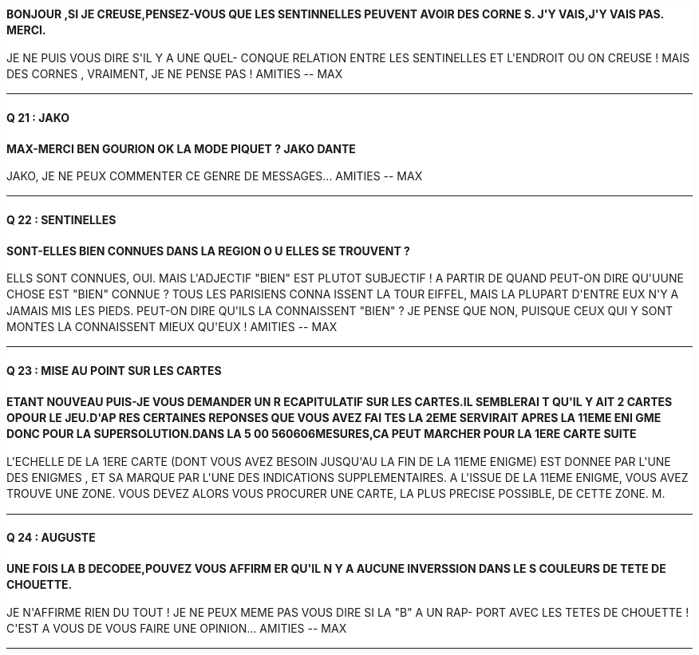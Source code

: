 **BONJOUR ,SI JE CREUSE,PENSEZ-VOUS QUE    LES
SENTINNELLES PEUVENT AVOIR DES CORNE S.
        J'Y VAIS,J'Y VAIS PAS. MERCI.**

JE NE PUIS VOUS DIRE S'IL Y A UNE QUEL- CONQUE
RELATION ENTRE LES SENTINELLES ET L'ENDROIT OU ON CREUSE ! MAIS DES
CORNES , VRAIMENT, JE NE PENSE PAS ! AMITIES -- MAX

---

#### Q 21 : JAKO

**MAX-MERCI BEN GOURION OK LA MODE PIQUET ? JAKO DANTE**

JAKO, JE NE PEUX COMMENTER CE GENRE DE MESSAGES... AMITIES -- MAX

---

#### Q 22 : SENTINELLES

**SONT-ELLES BIEN CONNUES DANS LA REGION O U ELLES SE TROUVENT ?**

ELLS SONT CONNUES, OUI. MAIS L'ADJECTIF "BIEN" EST
PLUTOT SUBJECTIF ! A PARTIR DE QUAND PEUT-ON DIRE QU'UUNE CHOSE EST
"BIEN" CONNUE ? TOUS LES PARISIENS CONNA ISSENT LA TOUR EIFFEL, MAIS LA
PLUPART D'ENTRE EUX N'Y A JAMAIS MIS LES PIEDS. PEUT-ON DIRE QU'ILS LA
CONNAISSENT  "BIEN" ? JE PENSE QUE NON, PUISQUE CEUX
QUI Y SONT MONTES LA CONNAISSENT MIEUX QU'EUX ! AMITIES -- MAX

---

#### Q 23 : MISE AU POINT SUR LES CARTES

**ETANT NOUVEAU PUIS-JE VOUS DEMANDER UN R ECAPITULATIF
SUR LES CARTES.IL SEMBLERAI T QU'IL Y AIT 2 CARTES OPOUR LE JEU.D'AP RES
 CERTAINES REPONSES QUE VOUS AVEZ FAI TES LA 2EME SERVIRAIT APRES LA
11EME ENI GME DONC POUR LA SUPERSOLUTION.DANS LA 5 00 560606MESURES,CA
PEUT MARCHER POUR LA  1ERE CARTE   SUITE**

L'ECHELLE DE LA 1ERE CARTE (DONT VOUS AVEZ BESOIN
JUSQU'AU LA FIN DE LA 11EME ENIGME) EST DONNEE PAR L'UNE DES ENIGMES ,
ET SA MARQUE PAR L'UNE DES INDICATIONS SUPPLEMENTAIRES. A L'ISSUE DE LA
11EME ENIGME, VOUS AVEZ TROUVE UNE ZONE. VOUS DEVEZ ALORS VOUS PROCURER
UNE CARTE, LA PLUS PRECISE POSSIBLE, DE CETTE ZONE. M.

---

#### Q 24 : AUGUSTE

**UNE FOIS LA B DECODEE,POUVEZ VOUS AFFIRM ER QU'IL N Y A AUCUNE INVERSSION DANS LE S COULEURS DE TETE DE CHOUETTE.**

JE N'AFFIRME RIEN DU TOUT ! JE NE PEUX MEME PAS VOUS
DIRE SI LA "B" A UN RAP- PORT AVEC LES TETES DE CHOUETTE ! C'EST A VOUS
DE VOUS FAIRE UNE OPINION... AMITIES -- MAX

---
